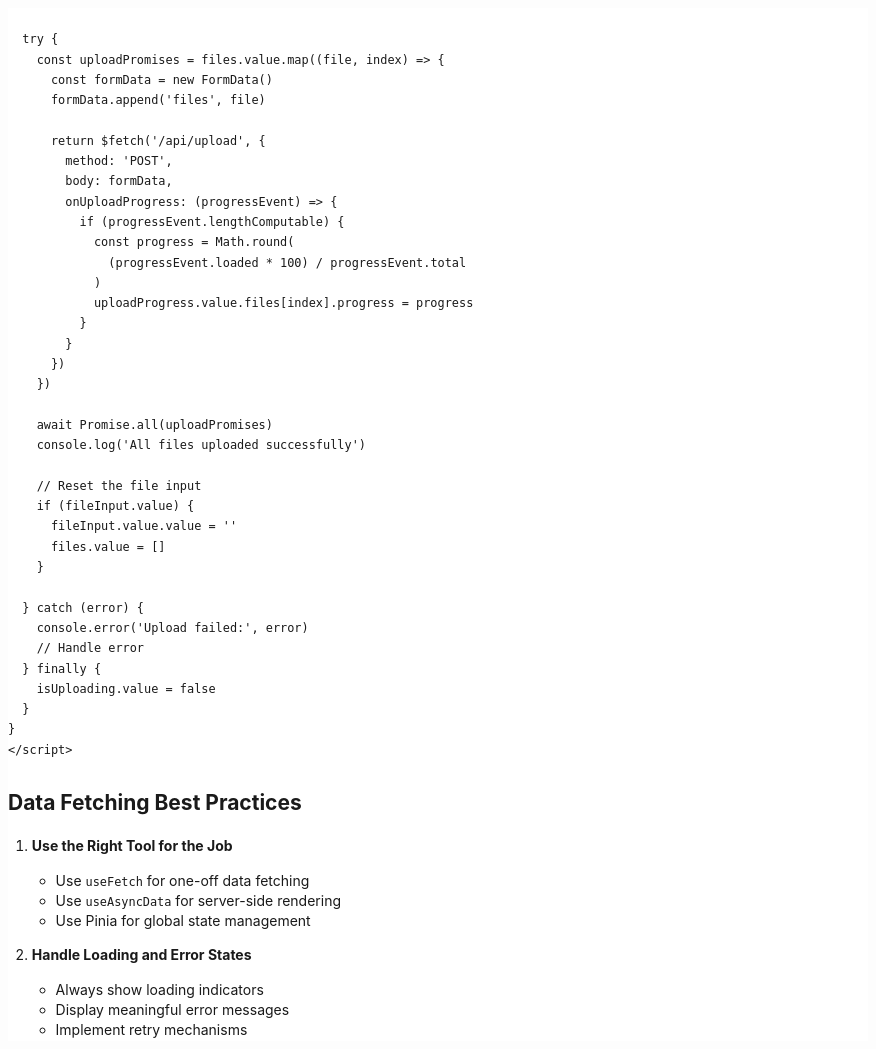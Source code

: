 ```vue
  
  try {
    const uploadPromises = files.value.map((file, index) => {
      const formData = new FormData()
      formData.append('files', file)
      
      return $fetch('/api/upload', {
        method: 'POST',
        body: formData,
        onUploadProgress: (progressEvent) => {
          if (progressEvent.lengthComputable) {
            const progress = Math.round(
              (progressEvent.loaded * 100) / progressEvent.total
            )
            uploadProgress.value.files[index].progress = progress
          }
        }
      })
    })
    
    await Promise.all(uploadPromises)
    console.log('All files uploaded successfully')
    
    // Reset the file input
    if (fileInput.value) {
      fileInput.value.value = ''
      files.value = []
    }
    
  } catch (error) {
    console.error('Upload failed:', error)
    // Handle error
  } finally {
    isUploading.value = false
  }
}
</script>
```

## Data Fetching Best Practices

1. **Use the Right Tool for the Job**
   - Use `useFetch` for one-off data fetching
   - Use `useAsyncData` for server-side rendering
   - Use Pinia for global state management

2. **Handle Loading and Error States**
   - Always show loading indicators
   - Display meaningful error messages
   - Implement retry mechanisms
